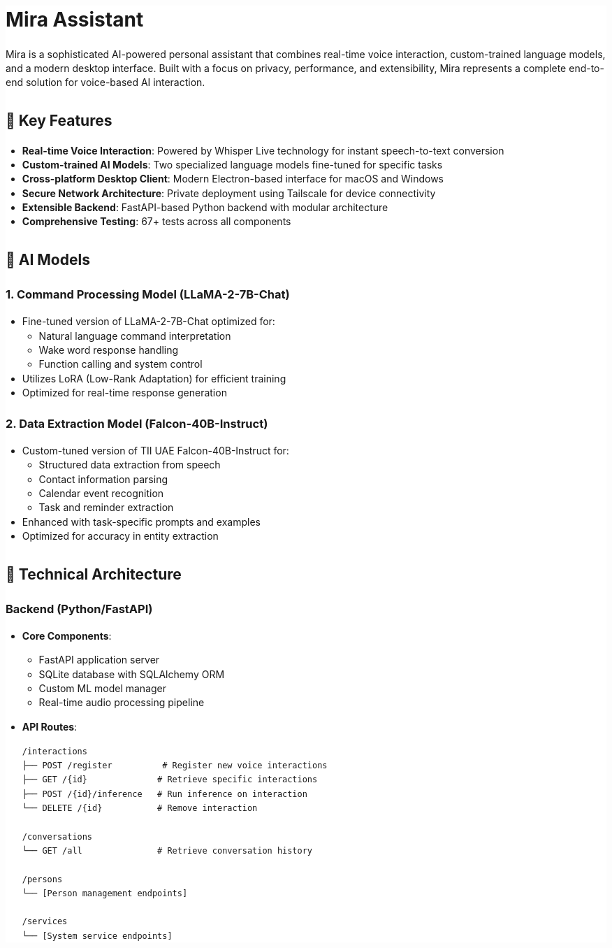 # Mira Assistant

Mira is a sophisticated AI-powered personal assistant that combines real-time voice interaction, custom-trained language models, and a modern desktop interface. Built with a focus on privacy, performance, and extensibility, Mira represents a complete end-to-end solution for voice-based AI interaction.

## 🌟 Key Features

- **Real-time Voice Interaction**: Powered by Whisper Live technology for instant speech-to-text conversion
- **Custom-trained AI Models**: Two specialized language models fine-tuned for specific tasks
- **Cross-platform Desktop Client**: Modern Electron-based interface for macOS and Windows
- **Secure Network Architecture**: Private deployment using Tailscale for device connectivity
- **Extensible Backend**: FastAPI-based Python backend with modular architecture
- **Comprehensive Testing**: 67+ tests across all components

## 🧠 AI Models

### 1. Command Processing Model (LLaMA-2-7B-Chat)
- Fine-tuned version of LLaMA-2-7B-Chat optimized for:
  - Natural language command interpretation
  - Wake word response handling
  - Function calling and system control
- Utilizes LoRA (Low-Rank Adaptation) for efficient training
- Optimized for real-time response generation

### 2. Data Extraction Model (Falcon-40B-Instruct)
- Custom-tuned version of TII UAE Falcon-40B-Instruct for:
  - Structured data extraction from speech
  - Contact information parsing
  - Calendar event recognition
  - Task and reminder extraction
- Enhanced with task-specific prompts and examples
- Optimized for accuracy in entity extraction

## 🔧 Technical Architecture

### Backend (Python/FastAPI)
- **Core Components**:
  - FastAPI application server
  - SQLite database with SQLAlchemy ORM
  - Custom ML model manager
  - Real-time audio processing pipeline
  
- **API Routes**:
  ```
  /interactions
  ├── POST /register          # Register new voice interactions
  ├── GET /{id}              # Retrieve specific interactions
  ├── POST /{id}/inference   # Run inference on interaction
  └── DELETE /{id}           # Remove interaction
  
  /conversations
  └── GET /all               # Retrieve conversation history
  
  /persons
  └── [Person management endpoints]
  
  /services
  └── [System service endpoints]
  ```
